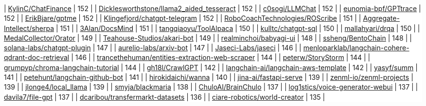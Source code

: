 | [KylinC/ChatFinance](https://github.com/KylinC/ChatFinance) | 152 |
| [Dicklesworthstone/llama2\_aided\_tesseract](https://github.com/Dicklesworthstone/llama2_aided_tesseract) | 152 |
| [c0sogi/LLMChat](https://github.com/c0sogi/LLMChat) | 152 |
| [eunomia-bpf/GPTtrace](https://github.com/eunomia-bpf/GPTtrace) | 152 |
| [ErikBjare/gptme](https://github.com/ErikBjare/gptme) | 152 |
| [Klingefjord/chatgpt-telegram](https://github.com/Klingefjord/chatgpt-telegram) | 152 |
| [RoboCoachTechnologies/ROScribe](https://github.com/RoboCoachTechnologies/ROScribe) | 151 |
| [Aggregate-Intellect/sherpa](https://github.com/Aggregate-Intellect/sherpa) | 151 |
| [3Alan/DocsMind](https://github.com/3Alan/DocsMind) | 151 |
| [tangqiaoyu/ToolAlpaca](https://github.com/tangqiaoyu/ToolAlpaca) | 150 |
| [kulltc/chatgpt-sql](https://github.com/kulltc/chatgpt-sql) | 150 |
| [mallahyari/drqa](https://github.com/mallahyari/drqa) | 150 |
| [MedalCollector/Orator](https://github.com/MedalCollector/Orator) | 149 |
| [Teahouse-Studios/akari-bot](https://github.com/Teahouse-Studios/akari-bot) | 149 |
| [realminchoi/babyagi-ui](https://github.com/realminchoi/babyagi-ui) | 148 |
| [ssheng/BentoChain](https://github.com/ssheng/BentoChain) | 148 |
| [solana-labs/chatgpt-plugin](https://github.com/solana-labs/chatgpt-plugin) | 147 |
| [aurelio-labs/arxiv-bot](https://github.com/aurelio-labs/arxiv-bot) | 147 |
| [Jaseci-Labs/jaseci](https://github.com/Jaseci-Labs/jaseci) | 146 |
| [menloparklab/langchain-cohere-qdrant-doc-retrieval](https://github.com/menloparklab/langchain-cohere-qdrant-doc-retrieval) | 146 |
| [trancethehuman/entities-extraction-web-scraper](https://github.com/trancethehuman/entities-extraction-web-scraper) | 144 |
| [peterw/StoryStorm](https://github.com/peterw/StoryStorm) | 144 |
| [grumpyp/chroma-langchain-tutorial](https://github.com/grumpyp/chroma-langchain-tutorial) | 144 |
| [gh18l/CrawlGPT](https://github.com/gh18l/CrawlGPT) | 142 |
| [langchain-ai/langchain-aws-template](https://github.com/langchain-ai/langchain-aws-template) | 142 |
| [yasyf/summ](https://github.com/yasyf/summ) | 141 |
| [petehunt/langchain-github-bot](https://github.com/petehunt/langchain-github-bot) | 141 |
| [hirokidaichi/wanna](https://github.com/hirokidaichi/wanna) | 140 |
| [jina-ai/fastapi-serve](https://github.com/jina-ai/fastapi-serve) | 139 |
| [zenml-io/zenml-projects](https://github.com/zenml-io/zenml-projects) | 139 |
| [jlonge4/local\_llama](https://github.com/jlonge4/local_llama) | 139 |
| [smyja/blackmaria](https://github.com/smyja/blackmaria) | 138 |
| [ChuloAI/BrainChulo](https://github.com/ChuloAI/BrainChulo) | 137 |
| [log1stics/voice-generator-webui](https://github.com/log1stics/voice-generator-webui) | 137 |
| [davila7/file-gpt](https://github.com/davila7/file-gpt) | 137 |
| [dcaribou/transfermarkt-datasets](https://github.com/dcaribou/transfermarkt-datasets) | 136 |
| [ciare-robotics/world-creator](https://github.com/ciare-robotics/world-creator) | 135 |